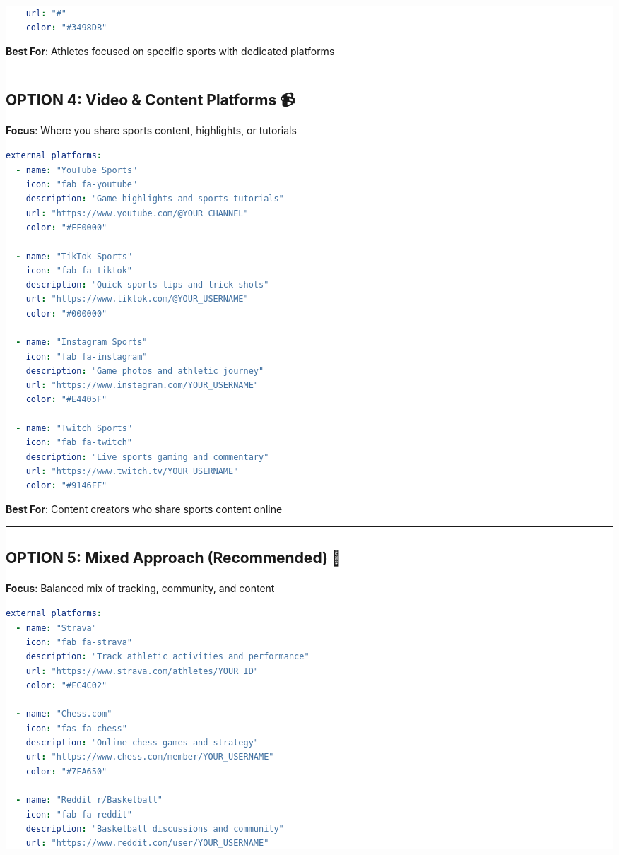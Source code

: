 ```yaml
    url: "#"
    color: "#3498DB"
```

**Best For**: Athletes focused on specific sports with dedicated platforms

---

## **OPTION 4: Video & Content Platforms** 📹

**Focus**: Where you share sports content, highlights, or tutorials

```yaml
external_platforms:
  - name: "YouTube Sports"
    icon: "fab fa-youtube"
    description: "Game highlights and sports tutorials"
    url: "https://www.youtube.com/@YOUR_CHANNEL"
    color: "#FF0000"
    
  - name: "TikTok Sports"
    icon: "fab fa-tiktok"
    description: "Quick sports tips and trick shots"
    url: "https://www.tiktok.com/@YOUR_USERNAME"
    color: "#000000"
    
  - name: "Instagram Sports"
    icon: "fab fa-instagram"
    description: "Game photos and athletic journey"
    url: "https://www.instagram.com/YOUR_USERNAME"
    color: "#E4405F"
    
  - name: "Twitch Sports"
    icon: "fab fa-twitch"
    description: "Live sports gaming and commentary"
    url: "https://www.twitch.tv/YOUR_USERNAME"
    color: "#9146FF"
```

**Best For**: Content creators who share sports content online

---

## **OPTION 5: Mixed Approach (Recommended)** 🎯

**Focus**: Balanced mix of tracking, community, and content

```yaml
external_platforms:
  - name: "Strava"
    icon: "fab fa-strava"
    description: "Track athletic activities and performance"
    url: "https://www.strava.com/athletes/YOUR_ID"
    color: "#FC4C02"
    
  - name: "Chess.com"
    icon: "fas fa-chess"
    description: "Online chess games and strategy"
    url: "https://www.chess.com/member/YOUR_USERNAME"
    color: "#7FA650"
    
  - name: "Reddit r/Basketball"
    icon: "fab fa-reddit"
    description: "Basketball discussions and community"
    url: "https://www.reddit.com/user/YOUR_USERNAME"
```